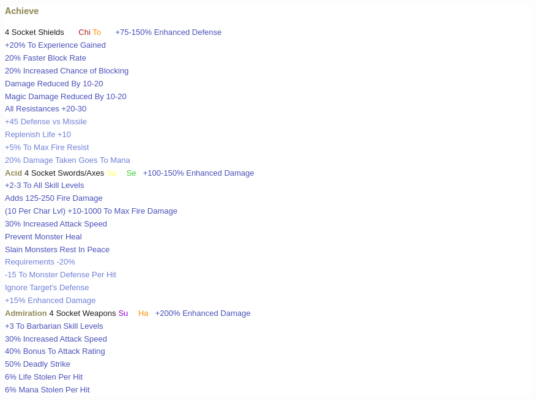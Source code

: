 <font color="#908858"><b>Achieve</b></font></font></td>
<td align="center" bgcolor="#101010"><font face="arial,helvetica" size="-1">
4 Socket Shields</font></td>
<td align="center" bgcolor="#101010"><font face="arial,helvetica" size="-1">
<font color="#FFFFFF">Ka</font> <font color="#B22222">Chi</font> <font color="#FF8C00">To</font> <font color="#FFFFFF">Ku</font></font></td>
<td align="center" bgcolor="#101010"><font face="arial,helvetica" size="-1">
<font color="4850B8">
+75-150% Enhanced Defense<br>
+20% To Experience Gained<br>
20% Faster Block Rate<br>
20% Increased Chance of Blocking<br>
Damage Reduced By 10-20<br>
Magic Damage Reduced By 10-20<br>
All Resistances +20-30<br>
</font><font color="7080D8">
+45 Defense vs Missile<br>
Replenish Life +10<br>
+5% To Max Fire Resist<br>
20% Damage Taken Goes To Mana<br>
</font></font></td>
</tr>
<tr>
<td align="center" bgcolor="#202020"><font face="arial,helvetica" size="-1">
<font color="#908858"><b>Acid</b></font></font></td>
<td align="center" bgcolor="#202020"><font face="arial,helvetica" size="-1">
4 Socket Swords/Axes</font></td>
<td align="center" bgcolor="#202020"><font face="arial,helvetica" size="-1">
<font color="#FFFF60">Sa</font> <font color="#FFFFFF">N</font> <font color="#32CD32">Se</font> <font color="#FFFFFF">I</font></font></td>
<td align="center" bgcolor="#202020"><font face="arial,helvetica" size="-1">
<font color="4850B8">
+100-150% Enhanced Damage<br>
+2-3 To All Skill Levels<br>
Adds 125-250 Fire Damage<br>
(10 Per Char Lvl) +10-1000 To Max Fire Damage<br>
30% Increased Attack Speed<br>
Prevent Monster Heal<br>
Slain Monsters Rest In Peace<br>
</font><font color="7080D8">
Requirements -20%<br>
-15 To Monster Defense Per Hit<br>
Ignore Target's Defense<br>
+15% Enhanced Damage<br>
</font></font></td>
</tr>
<tr>
<td align="center" bgcolor="#101010"><font face="arial,helvetica" size="-1">
<font color="#908858"><b>Admiration</b></font></font></td>
<td align="center" bgcolor="#101010"><font face="arial,helvetica" size="-1">
4 Socket Weapons</font></td>
<td align="center" bgcolor="#101010"><font face="arial,helvetica" size="-1">
<font color="#9400D3">Su</font> <font color="#FFFFFF">U</font> <font color="#FF8C00">Ha</font> <font color="#FFFFFF">I</font></font></td>
<td align="center" bgcolor="#101010"><font face="arial,helvetica" size="-1">
<font color="4850B8">
+200% Enhanced Damage<br>
+3 To Barbarian Skill Levels<br>
30% Increased Attack Speed<br>
40% Bonus To Attack Rating<br>
50% Deadly Strike<br>
6% Life Stolen Per Hit<br>
6% Mana Stolen Per Hit<br>
</font><font color="7080D8">